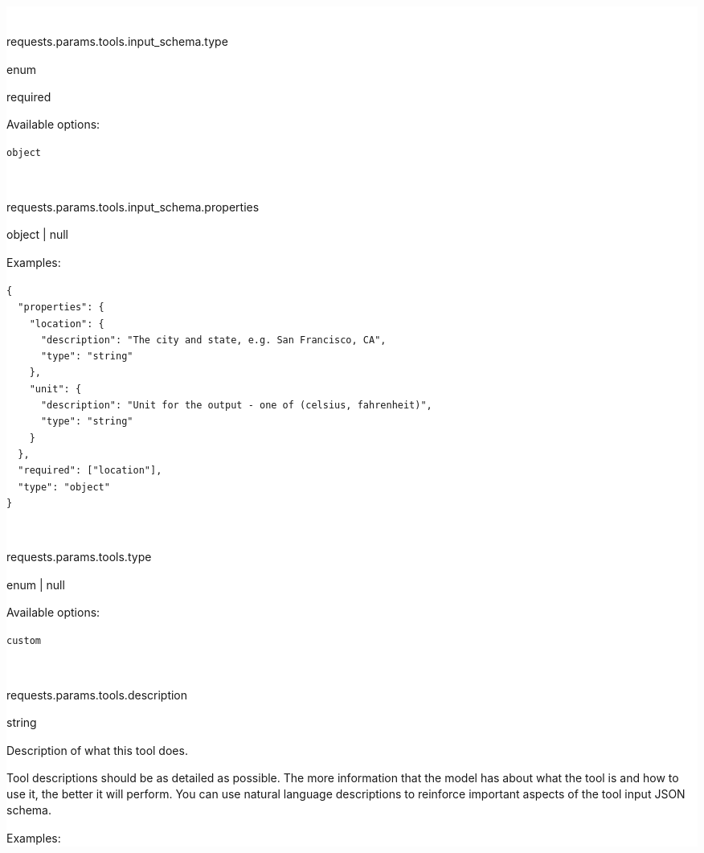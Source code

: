 [​](#body-requests-params-tools-input-schema-type)

requests.params.tools.input\_schema.type

enum<string>

required

Available options:

`object`

[​](#body-requests-params-tools-input-schema-properties)

requests.params.tools.input\_schema.properties

object | null

Examples:

```
{
  "properties": {
    "location": {
      "description": "The city and state, e.g. San Francisco, CA",
      "type": "string"
    },
    "unit": {
      "description": "Unit for the output - one of (celsius, fahrenheit)",
      "type": "string"
    }
  },
  "required": ["location"],
  "type": "object"
}

```

[​](#body-requests-params-tools-type)

requests.params.tools.type

enum<string> | null

Available options:

`custom`

[​](#body-requests-params-tools-description)

requests.params.tools.description

string

Description of what this tool does.

Tool descriptions should be as detailed as possible. The more information that the model has about what the tool is and how to use it, the better it will perform. You can use natural language descriptions to reinforce important aspects of the tool input JSON schema.

Examples:
